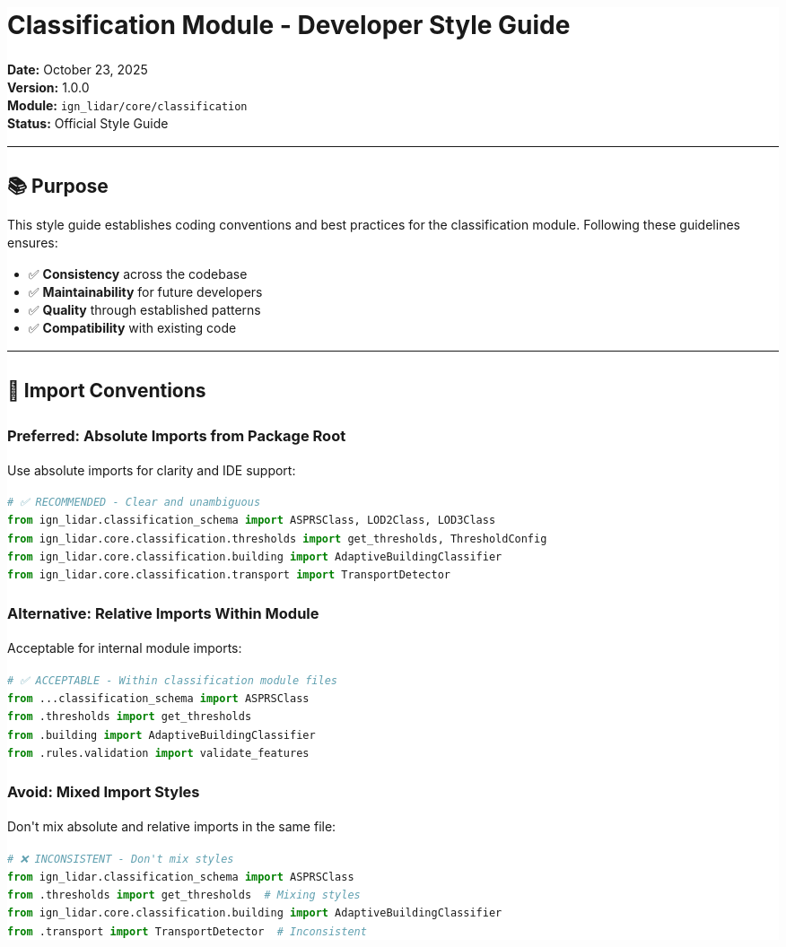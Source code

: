 # Classification Module - Developer Style Guide

**Date:** October 23, 2025  
**Version:** 1.0.0  
**Module:** `ign_lidar/core/classification`  
**Status:** Official Style Guide

---

## 📚 Purpose

This style guide establishes coding conventions and best practices for the classification module. Following these guidelines ensures:

- ✅ **Consistency** across the codebase
- ✅ **Maintainability** for future developers
- ✅ **Quality** through established patterns
- ✅ **Compatibility** with existing code

---

## 🔧 Import Conventions

### Preferred: Absolute Imports from Package Root

Use absolute imports for clarity and IDE support:

```python
# ✅ RECOMMENDED - Clear and unambiguous
from ign_lidar.classification_schema import ASPRSClass, LOD2Class, LOD3Class
from ign_lidar.core.classification.thresholds import get_thresholds, ThresholdConfig
from ign_lidar.core.classification.building import AdaptiveBuildingClassifier
from ign_lidar.core.classification.transport import TransportDetector
```

### Alternative: Relative Imports Within Module

Acceptable for internal module imports:

```python
# ✅ ACCEPTABLE - Within classification module files
from ...classification_schema import ASPRSClass
from .thresholds import get_thresholds
from .building import AdaptiveBuildingClassifier
from .rules.validation import validate_features
```

### Avoid: Mixed Import Styles

Don't mix absolute and relative imports in the same file:

```python
# ❌ INCONSISTENT - Don't mix styles
from ign_lidar.classification_schema import ASPRSClass
from .thresholds import get_thresholds  # Mixing styles
from ign_lidar.core.classification.building import AdaptiveBuildingClassifier
from .transport import TransportDetector  # Inconsistent
```
